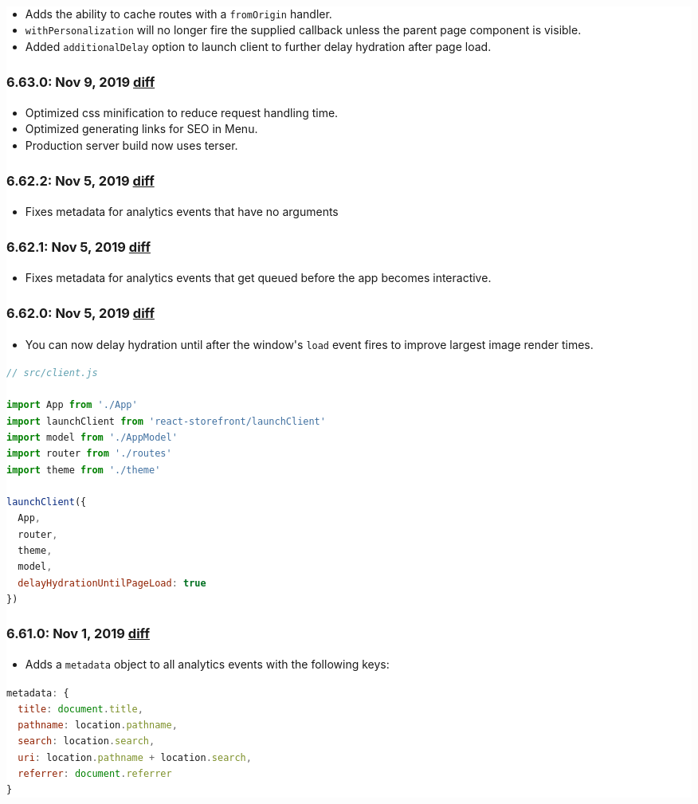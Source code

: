 - Adds the ability to cache routes with a `fromOrigin` handler.
- `withPersonalization` will no longer fire the supplied callback unless the parent page component is visible.
- Added `additionalDelay` option to launch client to further delay hydration after page load.

### 6.63.0: Nov 9, 2019 [diff](https://github.com/moovweb/react-storefront/compare/v6.62.2...v6.63.0)

- Optimized css minification to reduce request handling time.
- Optimized generating links for SEO in Menu.
- Production server build now uses terser.

### 6.62.2: Nov 5, 2019 [diff](https://github.com/moovweb/react-storefront/compare/v6.62.1...v6.62.2)

- Fixes metadata for analytics events that have no arguments

### 6.62.1: Nov 5, 2019 [diff](https://github.com/moovweb/react-storefront/compare/v6.62.0...v6.62.1)

- Fixes metadata for analytics events that get queued before the app becomes interactive.

### 6.62.0: Nov 5, 2019 [diff](https://github.com/moovweb/react-storefront/compare/v6.61.0...v6.62.0)

- You can now delay hydration until after the window's `load` event fires to improve largest image render times.

```js
// src/client.js

import App from './App'
import launchClient from 'react-storefront/launchClient'
import model from './AppModel'
import router from './routes'
import theme from './theme'

launchClient({
  App,
  router,
  theme,
  model,
  delayHydrationUntilPageLoad: true
})
```

### 6.61.0: Nov 1, 2019 [diff](https://github.com/moovweb/react-storefront/compare/v6.60.6...v6.61.0)

- Adds a `metadata` object to all analytics events with the following keys:

```js
metadata: {
  title: document.title,
  pathname: location.pathname,
  search: location.search,
  uri: location.pathname + location.search,
  referrer: document.referrer
}
```
